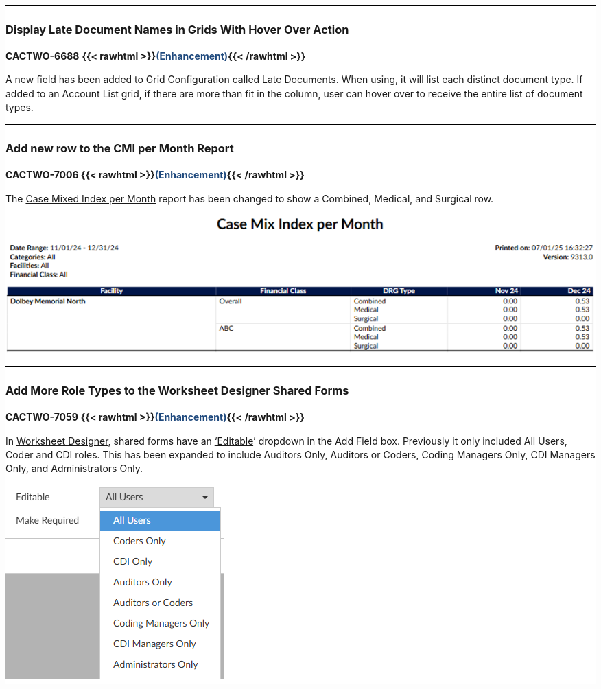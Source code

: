 <hr style="height:1px;border-width:0;color:gray;background-color:black">

### Display Late Document Names in Grids With Hover Over Action

**CACTWO-6688** **{{< rawhtml >}}<span style="color:#1F497D">(Enhancement)</span>{{< /rawhtml >}}**

A new field has been added to [Grid Configuration](https://dolbeysystems.github.io/fusion-cac-web-docs/administrative-user-guide/tools/grid-column-configuration/) called Late Documents.  When using, it will list each distinct document type.  If added to an Account List grid, if there are more than fit in the column, user can hover over to receive the entire list of document types.  

<hr style="height:1px;border-width:0;color:gray;background-color:black">

### Add new row to the CMI per Month Report

**CACTWO-7006 {{< rawhtml >}}<span style="color:#1F497D">(Enhancement)</span>{{< /rawhtml >}}**

The [Case Mixed Index per Month](https://dolbeysystems.github.io/fusion-cac-web-docs/administrative-user-guide/reporting/user-reports/#case-mix-index-per-month) report has been changed to show a Combined, Medical, and Surgical row. 

![Case Mix Index per Month](CaseMixIndexPerMonth.png)

<hr style="height:1px;border-width:0;color:gray;background-color:black">

### Add More Role Types to the Worksheet Designer Shared Forms

**CACTWO-7059** **{{< rawhtml >}}<span style="color:#1F497D">(Enhancement)</span>{{< /rawhtml >}}**

In [Worksheet Designer](https://dolbeysystems.github.io/fusion-cac-web-docs/administrative-user-guide/tools/worksheet-designer/), shared forms have an [‘Editable](https://dolbeysystems.github.io/fusion-cac-web-docs/administrative-user-guide/tools/worksheet-designer/#editable)’ dropdown in the Add Field box.  Previously it only included All Users, Coder and CDI roles. This has been expanded to include Auditors Only, Auditors or Coders, Coding Managers Only, CDI Managers Only, and Administrators Only.

![Shared Worksheet Editable List](SharedWrkshtEditableList.png)
